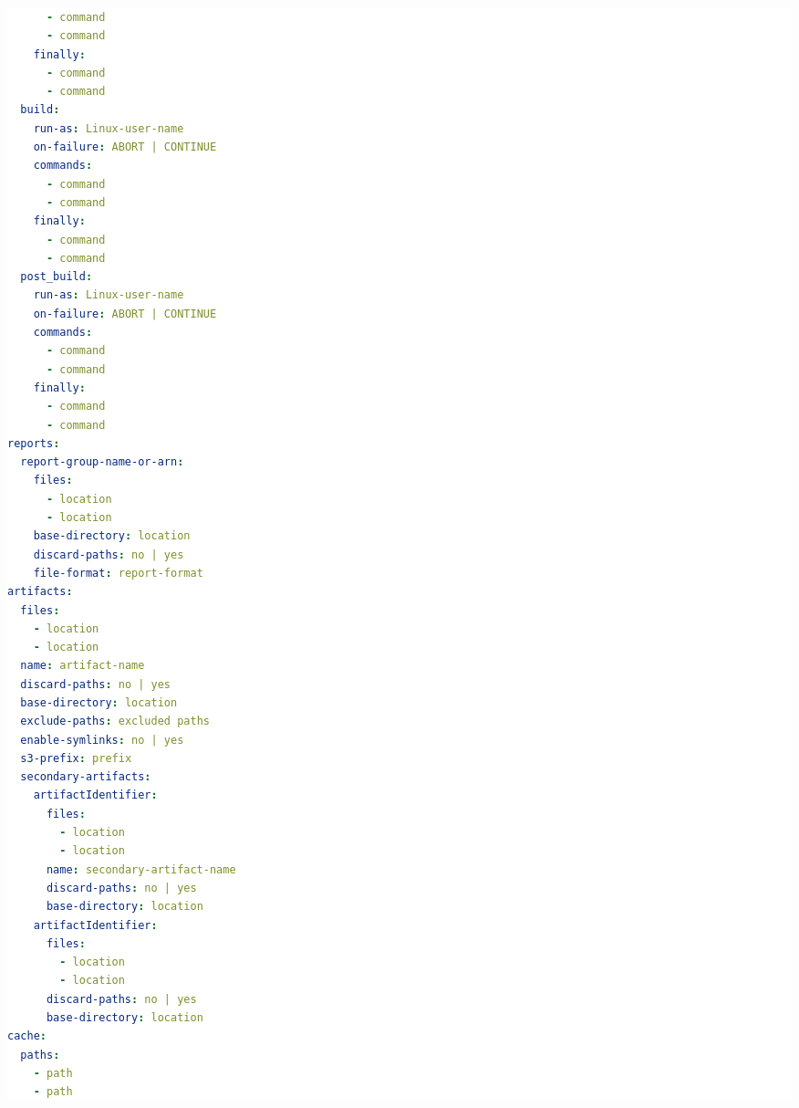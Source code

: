 ```yaml
      - command
      - command
    finally:
      - command
      - command
  build:
    run-as: Linux-user-name
    on-failure: ABORT | CONTINUE
    commands:
      - command
      - command
    finally:
      - command
      - command
  post_build:
    run-as: Linux-user-name
    on-failure: ABORT | CONTINUE
    commands:
      - command
      - command
    finally:
      - command
      - command
reports:
  report-group-name-or-arn:
    files:
      - location
      - location
    base-directory: location
    discard-paths: no | yes
    file-format: report-format
artifacts:
  files:
    - location
    - location
  name: artifact-name
  discard-paths: no | yes
  base-directory: location
  exclude-paths: excluded paths
  enable-symlinks: no | yes
  s3-prefix: prefix
  secondary-artifacts:
    artifactIdentifier:
      files:
        - location
        - location
      name: secondary-artifact-name
      discard-paths: no | yes
      base-directory: location
    artifactIdentifier:
      files:
        - location
        - location
      discard-paths: no | yes
      base-directory: location
cache:
  paths:
    - path
    - path
```
